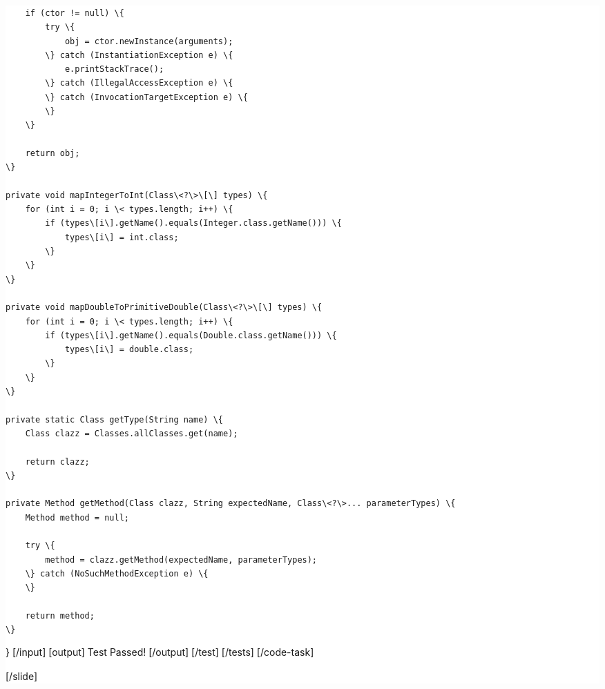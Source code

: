         if (ctor != null) \{
            try \{
                obj = ctor.newInstance(arguments);
            \} catch (InstantiationException e) \{
                e.printStackTrace();
            \} catch (IllegalAccessException e) \{
            \} catch (InvocationTargetException e) \{
            \}
        \}

        return obj;
    \}

    private void mapIntegerToInt(Class\<?\>\[\] types) \{
        for (int i = 0; i \< types.length; i++) \{
            if (types\[i\].getName().equals(Integer.class.getName())) \{
                types\[i\] = int.class;
            \}
        \}
    \}

    private void mapDoubleToPrimitiveDouble(Class\<?\>\[\] types) \{
        for (int i = 0; i \< types.length; i++) \{
            if (types\[i\].getName().equals(Double.class.getName())) \{
                types\[i\] = double.class;
            \}
        \}
    \}

    private static Class getType(String name) \{
        Class clazz = Classes.allClasses.get(name);

        return clazz;
    \}

    private Method getMethod(Class clazz, String expectedName, Class\<?\>... parameterTypes) \{
        Method method = null;

        try \{
            method = clazz.getMethod(expectedName, parameterTypes);
        \} catch (NoSuchMethodException e) \{
        \}

        return method;
    \}
\}
[/input]
[output]
Test Passed!
[/output]
[/test]
[/tests]
[/code-task]

[/slide]